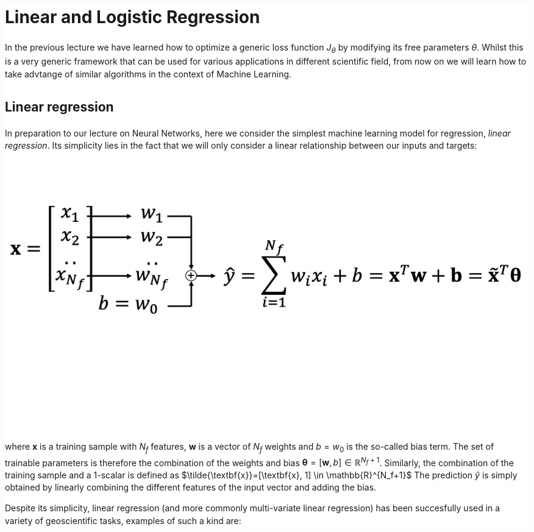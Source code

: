 # Linear and Logistic Regression

In the previous lecture we have learned how to optimize a generic loss function $J_\theta$ 
by modifying its free parameters $\theta$. Whilst this is a very generic framework that can be used for 
various applications in different scientific field, from now on we will learn how to take advtange of
similar algorithms in the context of Machine Learning.

## Linear regression
In preparation to our lecture on Neural Networks, here we consider the simplest machine learning model for regression, *linear regression*. Its simplicity lies in the fact that we will only consider a linear relationship between our inputs and targets:

![LIN REG](figs/reg_model.png)

where $\textbf{x}$ is a training sample with $N_f$ features, $\textbf{w}$ is a vector of $N_f$ weights and $b=w_0$ is the
so-called bias term. The set of trainable parameters is therefore the combination of the weights and bias 
$\boldsymbol\theta=[\textbf{w}, b] \in \mathbb{R}^{N_f+1}$. Similarly, the combination of the training sample and a 1-scalar is defined as 
$\tilde{\textbf{x}}=[\textbf{x}, 1] \in \mathbb{R}^{N_f+1}$
The prediction $\hat{y}$ is simply obtained by linearly 
combining the different features of the input vector and adding the bias.

Despite its simplicity, linear regression (and more commonly multi-variate linear regression) has been succesfully used in 
a variety of geoscientific tasks, examples of such a kind are:

